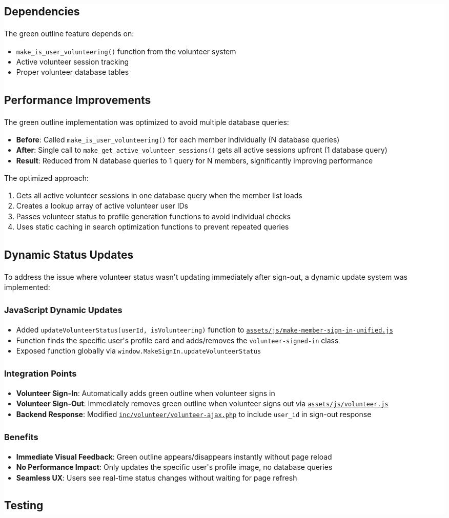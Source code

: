 ## Dependencies

The green outline feature depends on:

- `make_is_user_volunteering()` function from the volunteer system
- Active volunteer session tracking
- Proper volunteer database tables

## Performance Improvements

The green outline implementation was optimized to avoid multiple database queries:

- **Before**: Called `make_is_user_volunteering()` for each member individually (N database queries)
- **After**: Single call to `make_get_active_volunteer_sessions()` gets all active sessions upfront (1 database query)
- **Result**: Reduced from N database queries to 1 query for N members, significantly improving performance

The optimized approach:

1. Gets all active volunteer sessions in one database query when the member list loads
2. Creates a lookup array of active volunteer user IDs
3. Passes volunteer status to profile generation functions to avoid individual checks
4. Uses static caching in search optimization functions to prevent repeated queries

## Dynamic Status Updates

To address the issue where volunteer status wasn't updating immediately after sign-out, a dynamic update system was implemented:

### JavaScript Dynamic Updates

- Added `updateVolunteerStatus(userId, isVolunteering)` function to [`assets/js/make-member-sign-in-unified.js`](assets/js/make-member-sign-in-unified.js:742)
- Function finds the specific user's profile card and adds/removes the `volunteer-signed-in` class
- Exposed function globally via `window.MakeSignIn.updateVolunteerStatus`

### Integration Points

- **Volunteer Sign-In**: Automatically adds green outline when volunteer signs in
- **Volunteer Sign-Out**: Immediately removes green outline when volunteer signs out via [`assets/js/volunteer.js`](assets/js/volunteer.js:124)
- **Backend Response**: Modified [`inc/volunteer/volunteer-ajax.php`](inc/volunteer/volunteer-ajax.php:136) to include `user_id` in sign-out response

### Benefits

- **Immediate Visual Feedback**: Green outline appears/disappears instantly without page reload
- **No Performance Impact**: Only updates the specific user's profile image, no database queries
- **Seamless UX**: Users see real-time status changes without waiting for page refresh

## Testing
